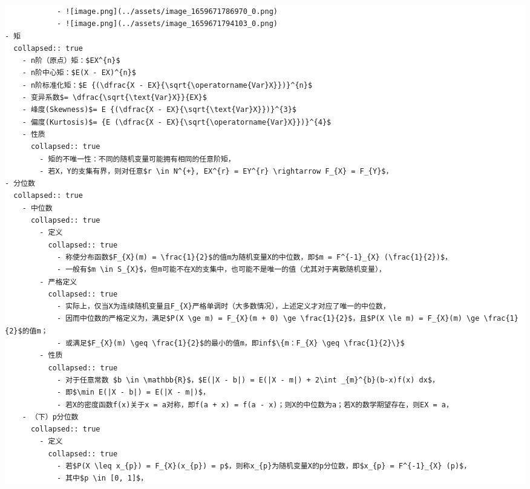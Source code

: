				- ![image.png](../assets/image_1659671786970_0.png)
				- ![image.png](../assets/image_1659671794103_0.png)
	- 矩
	  collapsed:: true
		- n阶（原点）矩：$EX^{n}$
		- n阶中心矩：$E(X - EX)^{n}$
		- n阶标准化矩：$E {(\dfrac{X - EX}{\sqrt{\operatorname{Var}X}})}^{n}$
		- 变异系数$= \dfrac{\sqrt{\text{Var}X}}{EX}$
		- 峰度(Skewness)$= E {(\dfrac{X - EX}{\sqrt{\text{Var}X}})}^{3}$
		- 偏度(Kurtosis)$= {E (\dfrac{X - EX}{\sqrt{\operatorname{Var}X}})}^{4}$
		- 性质
		  collapsed:: true
			- 矩的不唯一性：不同的随机变量可能拥有相同的任意阶矩，
			- 若X，Y的支集有界，则对任意$r \in N^{+}, EX^{r} = EY^{r} \rightarrow F_{X} = F_{Y}$，
	- 分位数
	  collapsed:: true
		- 中位数
		  collapsed:: true
			- 定义
			  collapsed:: true
				- 称使分布函数$F_{X}(m) = \frac{1}{2}$的值m为随机变量X的中位数，即$m = F^{-1}_{X} (\frac{1}{2})$，
				- 一般有$m \in S_{X}$，但m可能不在X的支集中，也可能不是唯一的值（尤其对于离散随机变量），
			- 严格定义
			  collapsed:: true
				- 实际上，仅当X为连续随机变量且F_{X}严格单调时（大多数情况），上述定义才对应了唯一的中位数，
				- 因而中位数的严格定义为，满足$P(X \ge m) = F_{X}(m + 0) \ge \frac{1}{2}$，且$P(X \le m) = F_{X}(m) \ge \frac{1}{2}$的值m；
				- 或满足$F_{X}(m) \geq \frac{1}{2}$的最小的值m，即inf$\{m：F_{X} \geq \frac{1}{2}\}$
			- 性质
			  collapsed:: true
				- 对于任意常数 $b \in \mathbb{R}$，$E(|X - b|) = E(|X - m|) + 2\int _{m}^{b}(b-x)f(x) dx$，
				- 即$\min E(|X - b|) = E(|X - m|)$，
				- 若X的密度函数f(x)关于x = a对称，即f(a + x) = f(a - x)；则X的中位数为a；若X的数学期望存在，则EX = a，
		- （下）p分位数
		  collapsed:: true
			- 定义
			  collapsed:: true
				- 若$P(X \leq x_{p}) = F_{X}(x_{p}) = p$，则称x_{p}为随机变量X的p分位数，即$x_{p} = F^{-1}_{X} (p)$，
				- 其中$p \in [0, 1]$，